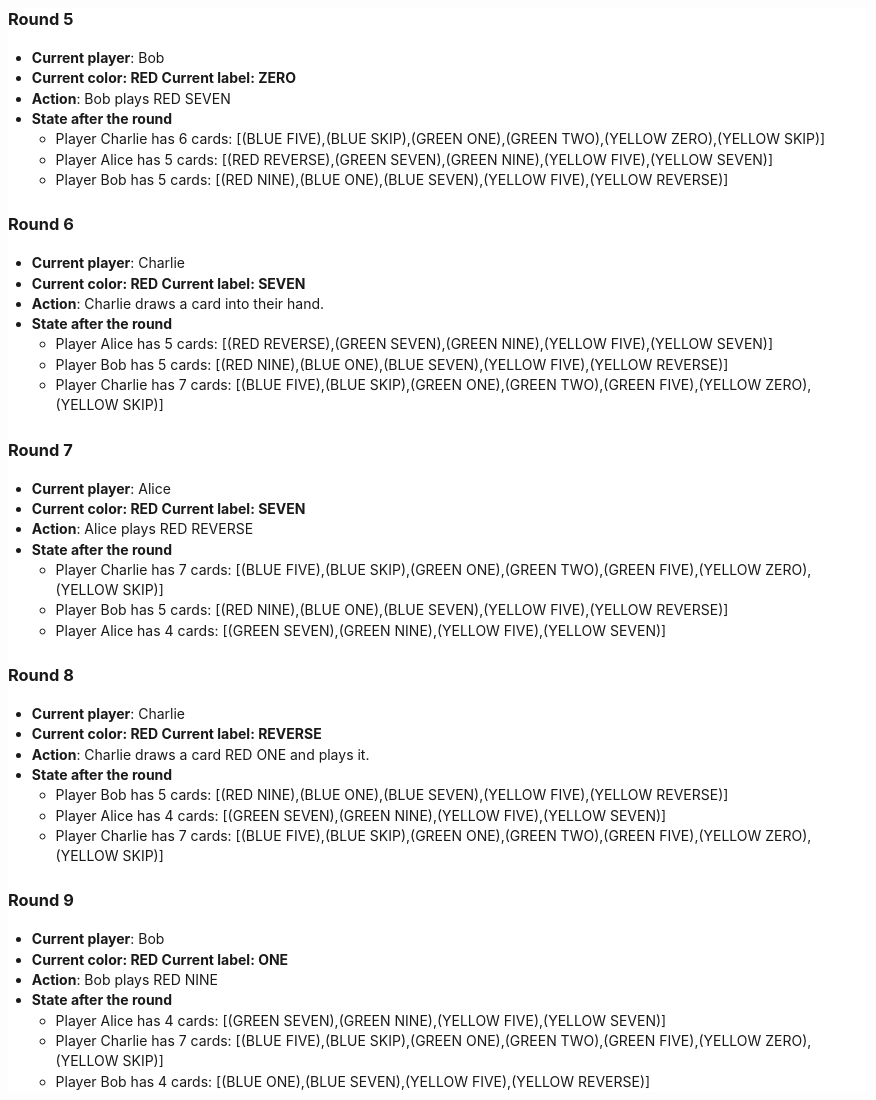 ### Round 5
- **Current player**: Bob
- **Current color: RED Current label: ZERO**
- **Action**: Bob plays RED SEVEN
- **State after the round**
	- Player Charlie has 6 cards: [(BLUE FIVE),(BLUE SKIP),(GREEN ONE),(GREEN TWO),(YELLOW ZERO),(YELLOW SKIP)]
	- Player Alice has 5 cards: [(RED REVERSE),(GREEN SEVEN),(GREEN NINE),(YELLOW FIVE),(YELLOW SEVEN)]
	- Player Bob has 5 cards: [(RED NINE),(BLUE ONE),(BLUE SEVEN),(YELLOW FIVE),(YELLOW REVERSE)]

### Round 6
- **Current player**: Charlie
- **Current color: RED Current label: SEVEN**
- **Action**: Charlie draws a card into their hand.
- **State after the round**
	- Player Alice has 5 cards: [(RED REVERSE),(GREEN SEVEN),(GREEN NINE),(YELLOW FIVE),(YELLOW SEVEN)]
	- Player Bob has 5 cards: [(RED NINE),(BLUE ONE),(BLUE SEVEN),(YELLOW FIVE),(YELLOW REVERSE)]
	- Player Charlie has 7 cards: [(BLUE FIVE),(BLUE SKIP),(GREEN ONE),(GREEN TWO),(GREEN FIVE),(YELLOW ZERO),(YELLOW SKIP)]

### Round 7
- **Current player**: Alice
- **Current color: RED Current label: SEVEN**
- **Action**: Alice plays RED REVERSE
- **State after the round**
	- Player Charlie has 7 cards: [(BLUE FIVE),(BLUE SKIP),(GREEN ONE),(GREEN TWO),(GREEN FIVE),(YELLOW ZERO),(YELLOW SKIP)]
	- Player Bob has 5 cards: [(RED NINE),(BLUE ONE),(BLUE SEVEN),(YELLOW FIVE),(YELLOW REVERSE)]
	- Player Alice has 4 cards: [(GREEN SEVEN),(GREEN NINE),(YELLOW FIVE),(YELLOW SEVEN)]

### Round 8
- **Current player**: Charlie
- **Current color: RED Current label: REVERSE**
- **Action**: Charlie draws a card RED ONE and plays it.
- **State after the round**
	- Player Bob has 5 cards: [(RED NINE),(BLUE ONE),(BLUE SEVEN),(YELLOW FIVE),(YELLOW REVERSE)]
	- Player Alice has 4 cards: [(GREEN SEVEN),(GREEN NINE),(YELLOW FIVE),(YELLOW SEVEN)]
	- Player Charlie has 7 cards: [(BLUE FIVE),(BLUE SKIP),(GREEN ONE),(GREEN TWO),(GREEN FIVE),(YELLOW ZERO),(YELLOW SKIP)]

### Round 9
- **Current player**: Bob
- **Current color: RED Current label: ONE**
- **Action**: Bob plays RED NINE
- **State after the round**
	- Player Alice has 4 cards: [(GREEN SEVEN),(GREEN NINE),(YELLOW FIVE),(YELLOW SEVEN)]
	- Player Charlie has 7 cards: [(BLUE FIVE),(BLUE SKIP),(GREEN ONE),(GREEN TWO),(GREEN FIVE),(YELLOW ZERO),(YELLOW SKIP)]
	- Player Bob has 4 cards: [(BLUE ONE),(BLUE SEVEN),(YELLOW FIVE),(YELLOW REVERSE)]
